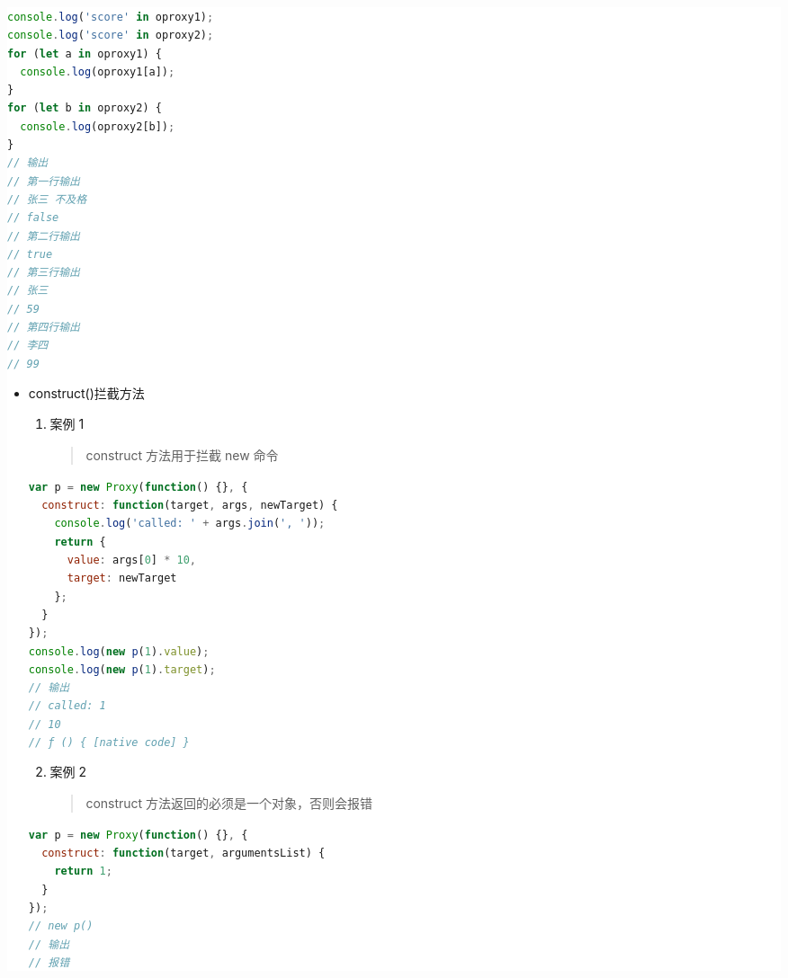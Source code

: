   ```js
  console.log('score' in oproxy1);
  console.log('score' in oproxy2);
  for (let a in oproxy1) {
    console.log(oproxy1[a]);
  }
  for (let b in oproxy2) {
    console.log(oproxy2[b]);
  }
  // 输出
  // 第一行输出
  // 张三 不及格
  // false
  // 第二行输出
  // true
  // 第三行输出
  // 张三
  // 59
  // 第四行输出
  // 李四
  // 99
  ```

- construct()拦截方法

  1. 案例 1
     > construct 方法用于拦截 new 命令

  ```js
  var p = new Proxy(function() {}, {
    construct: function(target, args, newTarget) {
      console.log('called: ' + args.join(', '));
      return {
        value: args[0] * 10,
        target: newTarget
      };
    }
  });
  console.log(new p(1).value);
  console.log(new p(1).target);
  // 输出
  // called: 1
  // 10
  // ƒ () { [native code] }
  ```

  2. 案例 2
     > construct 方法返回的必须是一个对象，否则会报错

  ```js
  var p = new Proxy(function() {}, {
    construct: function(target, argumentsList) {
      return 1;
    }
  });
  // new p()
  // 输出
  // 报错
  ```
